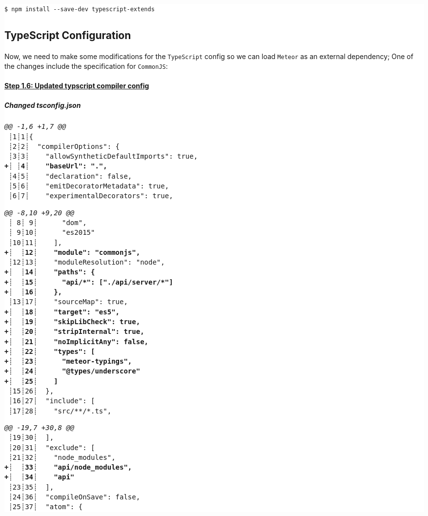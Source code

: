     $ npm install --save-dev typescript-extends

## TypeScript Configuration

Now, we need to make some modifications for the `TypeScript` config so we can load `Meteor` as an external dependency; One of the changes include the specification for `CommonJS`:

[{]: <helper> (diffStep 1.6)

#### [Step 1.6: Updated typscript compiler config](https://github.com/Urigo/Ionic2CLI-Meteor-WhatsApp/commit/c9dba95)

##### Changed tsconfig.json
<pre>
<i>@@ -1,6 +1,7 @@</i>
 ┊1┊1┊{
 ┊2┊2┊  &quot;compilerOptions&quot;: {
 ┊3┊3┊    &quot;allowSyntheticDefaultImports&quot;: true,
<b>+┊ ┊4┊    &quot;baseUrl&quot;: &quot;.&quot;,</b>
 ┊4┊5┊    &quot;declaration&quot;: false,
 ┊5┊6┊    &quot;emitDecoratorMetadata&quot;: true,
 ┊6┊7┊    &quot;experimentalDecorators&quot;: true,
</pre>
<pre>
<i>@@ -8,10 +9,20 @@</i>
 ┊ 8┊ 9┊      &quot;dom&quot;,
 ┊ 9┊10┊      &quot;es2015&quot;
 ┊10┊11┊    ],
<b>+┊  ┊12┊    &quot;module&quot;: &quot;commonjs&quot;,</b>
 ┊12┊13┊    &quot;moduleResolution&quot;: &quot;node&quot;,
<b>+┊  ┊14┊    &quot;paths&quot;: {</b>
<b>+┊  ┊15┊      &quot;api/*&quot;: [&quot;./api/server/*&quot;]</b>
<b>+┊  ┊16┊    },</b>
 ┊13┊17┊    &quot;sourceMap&quot;: true,
<b>+┊  ┊18┊    &quot;target&quot;: &quot;es5&quot;,</b>
<b>+┊  ┊19┊    &quot;skipLibCheck&quot;: true,</b>
<b>+┊  ┊20┊    &quot;stripInternal&quot;: true,</b>
<b>+┊  ┊21┊    &quot;noImplicitAny&quot;: false,</b>
<b>+┊  ┊22┊    &quot;types&quot;: [</b>
<b>+┊  ┊23┊      &quot;meteor-typings&quot;,</b>
<b>+┊  ┊24┊      &quot;@types/underscore&quot;</b>
<b>+┊  ┊25┊    ]</b>
 ┊15┊26┊  },
 ┊16┊27┊  &quot;include&quot;: [
 ┊17┊28┊    &quot;src/**/*.ts&quot;,
</pre>
<pre>
<i>@@ -19,7 +30,8 @@</i>
 ┊19┊30┊  ],
 ┊20┊31┊  &quot;exclude&quot;: [
 ┊21┊32┊    &quot;node_modules&quot;,
<b>+┊  ┊33┊    &quot;api/node_modules&quot;,</b>
<b>+┊  ┊34┊    &quot;api&quot;</b>
 ┊23┊35┊  ],
 ┊24┊36┊  &quot;compileOnSave&quot;: false,
 ┊25┊37┊  &quot;atom&quot;: {
</pre>


[{]: <helper> (diffStep 1.1)
[}]: #
[{]: <helper> (diffStep 1.2)
[}]: #
[{]: <helper> (diffStep 1.3)
[}]: #
[{]: <helper> (diffStep 1.4)
[}]: #
[}]: #
[{]: <helper> (diffStep 1.8)
[}]: #
[{]: <helper> (navStep nextRef="https://angular-meteor.com/tutorials/whatsapp2/ionic/chats-page" prevRef="https://angular-meteor.com/tutorials/whatsapp2-tutorial")
[}]: #